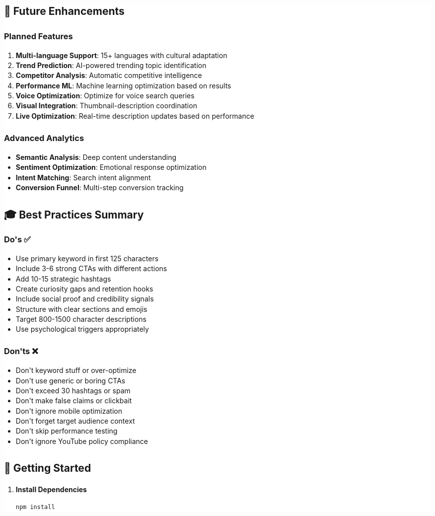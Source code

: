 ## 🔮 Future Enhancements

### Planned Features

1. **Multi-language Support**: 15+ languages with cultural adaptation
2. **Trend Prediction**: AI-powered trending topic identification
3. **Competitor Analysis**: Automatic competitive intelligence
4. **Performance ML**: Machine learning optimization based on results
5. **Voice Optimization**: Optimize for voice search queries
6. **Visual Integration**: Thumbnail-description coordination
7. **Live Optimization**: Real-time description updates based on performance

### Advanced Analytics

- **Semantic Analysis**: Deep content understanding
- **Sentiment Optimization**: Emotional response optimization
- **Intent Matching**: Search intent alignment
- **Conversion Funnel**: Multi-step conversion tracking

## 🎓 Best Practices Summary

### Do's ✅

- Use primary keyword in first 125 characters
- Include 3-6 strong CTAs with different actions
- Add 10-15 strategic hashtags
- Create curiosity gaps and retention hooks
- Include social proof and credibility signals
- Structure with clear sections and emojis
- Target 800-1500 character descriptions
- Use psychological triggers appropriately

### Don'ts ❌

- Don't keyword stuff or over-optimize
- Don't use generic or boring CTAs
- Don't exceed 30 hashtags or spam
- Don't make false claims or clickbait
- Don't ignore mobile optimization
- Don't forget target audience context
- Don't skip performance testing
- Don't ignore YouTube policy compliance

## 🚀 Getting Started

1. **Install Dependencies**

   ```bash
   npm install
   ```
